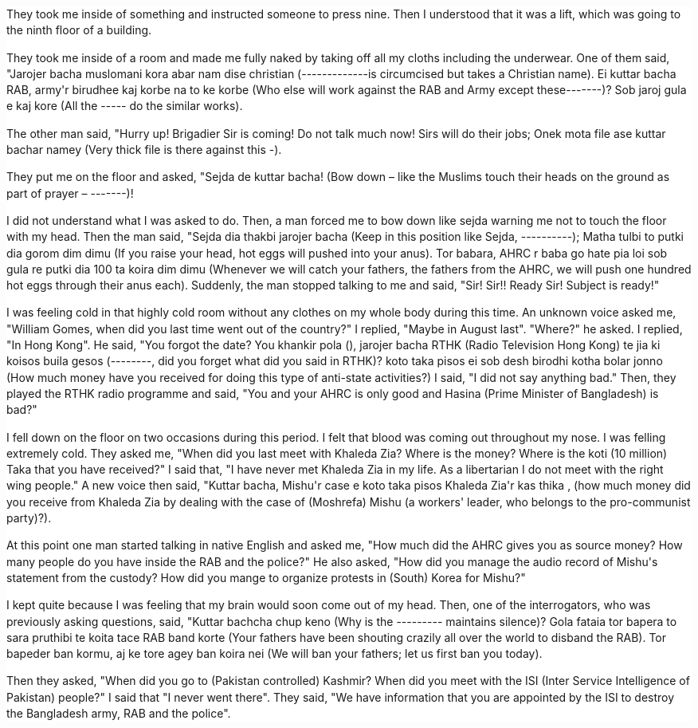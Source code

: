 They took me inside of something and instructed someone to press nine. Then I understood that it was a lift, which was going to the ninth floor of a building. 

They took me inside of a room and made me fully naked by taking off all my cloths including the underwear. One of them said, "Jarojer bacha muslomani kora abar nam dise christian (-------------is circumcised but takes a Christian name). Ei kuttar bacha RAB, army'r birudhee kaj korbe na to ke korbe (Who else will work against the RAB and Army except these-------)? Sob jaroj gula e kaj kore (All the ----- do the similar works). 

The other man said, "Hurry up! Brigadier Sir is coming! Do not talk much now! Sirs will do their jobs; Onek mota file ase kuttar bachar namey (Very thick file is there against this -). 

They put me on the floor and asked, "Sejda de kuttar bacha! (Bow down – like the Muslims touch their heads on the ground as part of prayer – -------)! 

I did not understand what I was asked to do. Then, a man forced me to bow down like sejda warning me not to touch the floor with my head. Then the man said, "Sejda dia thakbi jarojer bacha (Keep in this position like Sejda, ----------); Matha tulbi to putki dia gorom dim dimu (If you raise your head, hot eggs will pushed into your anus). Tor babara, AHRC r baba go hate pia loi sob gula re putki dia 100 ta koira dim dimu (Whenever we will catch your fathers, the fathers from the AHRC, we will push one hundred hot eggs through their anus each). Suddenly, the man stopped talking to me and said, "Sir! Sir!! Ready Sir! Subject is ready!" 

I was feeling cold in that highly cold room without any clothes on my whole body during this time. An unknown voice asked me, "William Gomes, when did you last time went out of the country?" I replied, "Maybe in August last". "Where?" he asked. I replied, "In Hong Kong". He said, "You forgot the date? You khankir pola (), jarojer bacha RTHK (Radio Television Hong Kong) te jia ki koisos buila gesos (--------, did you forget what did you said in RTHK)? koto taka pisos ei sob desh birodhi kotha bolar jonno (How much money have you received for doing this type of anti-state activities?) I said, "I did not say anything bad." Then, they played the RTHK radio programme and said, "You and your AHRC is only good and Hasina (Prime Minister of Bangladesh) is bad?" 

I fell down on the floor on two occasions during this period. I felt that blood was coming out throughout my nose. I was felling extremely cold. They asked me, "When did you last meet with Khaleda Zia? Where is the money? Where is the koti (10 million) Taka that you have received?" I said that, "I have never met Khaleda Zia in my life. As a libertarian I do not meet with the right wing people." A new voice then said, "Kuttar bacha, Mishu'r case e koto taka pisos Khaleda Zia'r kas thika , (how much money did you receive from Khaleda Zia by dealing with the case of (Moshrefa) Mishu (a workers' leader, who belongs to the pro-communist party)?). 

At this point one man started talking in native English and asked me, "How much did the AHRC gives you as source money? How many people do you have inside the RAB and the police?" He also asked, "How did you manage the audio record of Mishu's statement from the custody? How did you mange to organize protests in (South) Korea for Mishu?" 

I kept quite because I was feeling that my brain would soon come out of my head. Then, one of the interrogators, who was previously asking questions, said, "Kuttar bachcha chup keno (Why is the --------- maintains silence)? Gola fataia tor bapera to sara pruthibi te koita tace RAB band korte (Your fathers have been shouting crazily all over the world to disband the RAB). Tor bapeder ban kormu, aj ke tore agey ban koira nei (We will ban your fathers; let us first ban you today). 

Then they asked, "When did you go to (Pakistan controlled) Kashmir? When did you meet with the ISI (Inter Service Intelligence of Pakistan) people?" I said that "I never went there". They said, "We have information that you are appointed by the ISI to destroy the Bangladesh army, RAB and the police". 
